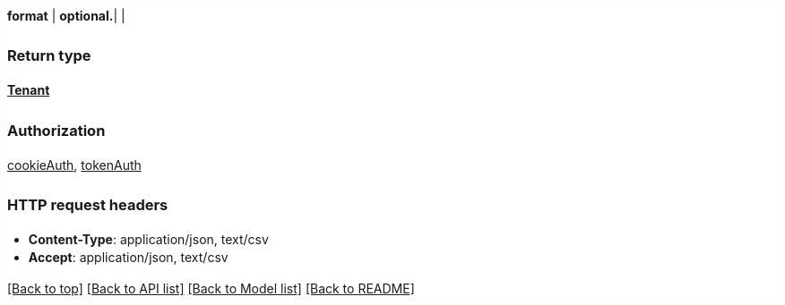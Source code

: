 
 **format** | **optional.**|  | 

### Return type

[**Tenant**](Tenant.md)

### Authorization

[cookieAuth](../README.md#cookieAuth), [tokenAuth](../README.md#tokenAuth)

### HTTP request headers

 - **Content-Type**: application/json, text/csv
 - **Accept**: application/json, text/csv

[[Back to top]](#) [[Back to API list]](../README.md#documentation-for-api-endpoints) [[Back to Model list]](../README.md#documentation-for-models) [[Back to README]](../README.md)

